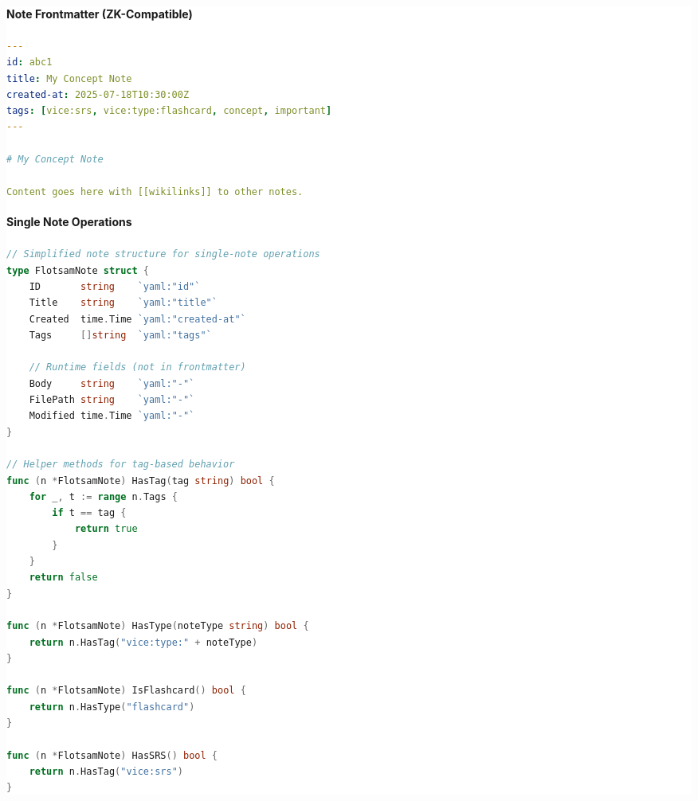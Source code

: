 #### Note Frontmatter (ZK-Compatible)

```yaml
---
id: abc1
title: My Concept Note
created-at: 2025-07-18T10:30:00Z
tags: [vice:srs, vice:type:flashcard, concept, important]
---

# My Concept Note

Content goes here with [[wikilinks]] to other notes.
```

#### Single Note Operations

```go
// Simplified note structure for single-note operations
type FlotsamNote struct {
    ID       string    `yaml:"id"`
    Title    string    `yaml:"title"`
    Created  time.Time `yaml:"created-at"`
    Tags     []string  `yaml:"tags"`
    
    // Runtime fields (not in frontmatter)
    Body     string    `yaml:"-"`
    FilePath string    `yaml:"-"`
    Modified time.Time `yaml:"-"`
}

// Helper methods for tag-based behavior
func (n *FlotsamNote) HasTag(tag string) bool {
    for _, t := range n.Tags {
        if t == tag {
            return true
        }
    }
    return false
}

func (n *FlotsamNote) HasType(noteType string) bool {
    return n.HasTag("vice:type:" + noteType)
}

func (n *FlotsamNote) IsFlashcard() bool {
    return n.HasType("flashcard")
}

func (n *FlotsamNote) HasSRS() bool {
    return n.HasTag("vice:srs")
}
```
